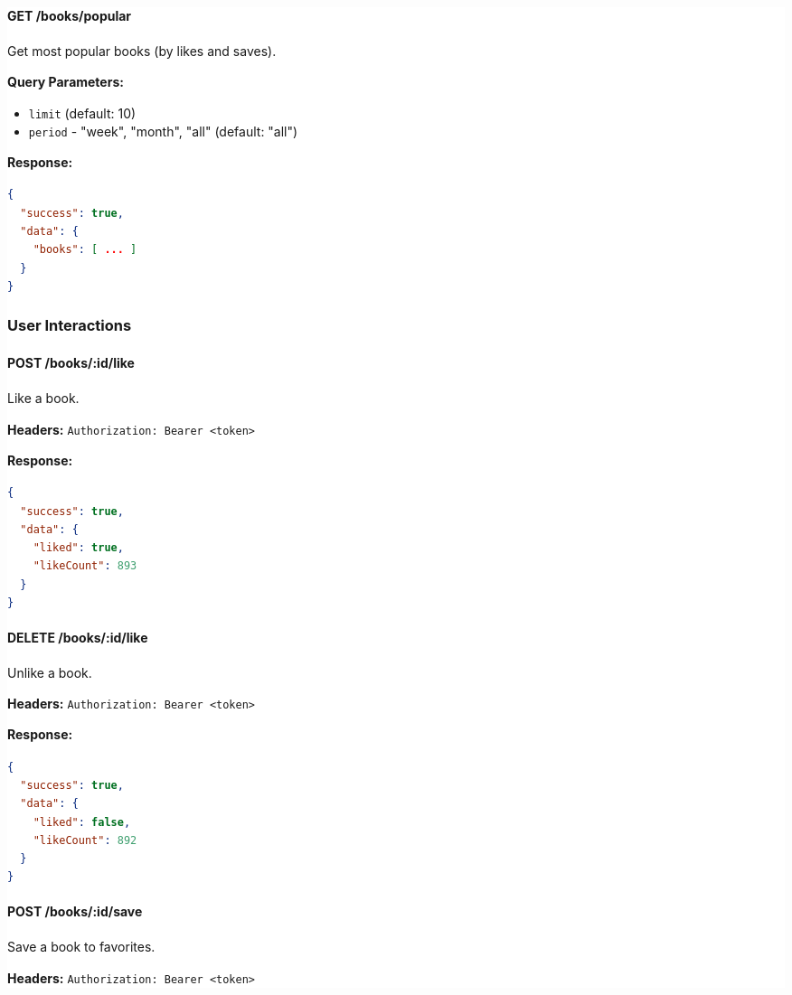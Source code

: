 #### GET /books/popular
Get most popular books (by likes and saves).

**Query Parameters:**
- `limit` (default: 10)
- `period` - "week", "month", "all" (default: "all")

**Response:**
```json
{
  "success": true,
  "data": {
    "books": [ ... ]
  }
}
```

### User Interactions

#### POST /books/:id/like
Like a book.

**Headers:** `Authorization: Bearer <token>`

**Response:**
```json
{
  "success": true,
  "data": {
    "liked": true,
    "likeCount": 893
  }
}
```

#### DELETE /books/:id/like
Unlike a book.

**Headers:** `Authorization: Bearer <token>`

**Response:**
```json
{
  "success": true,
  "data": {
    "liked": false,
    "likeCount": 892
  }
}
```

#### POST /books/:id/save
Save a book to favorites.

**Headers:** `Authorization: Bearer <token>`
